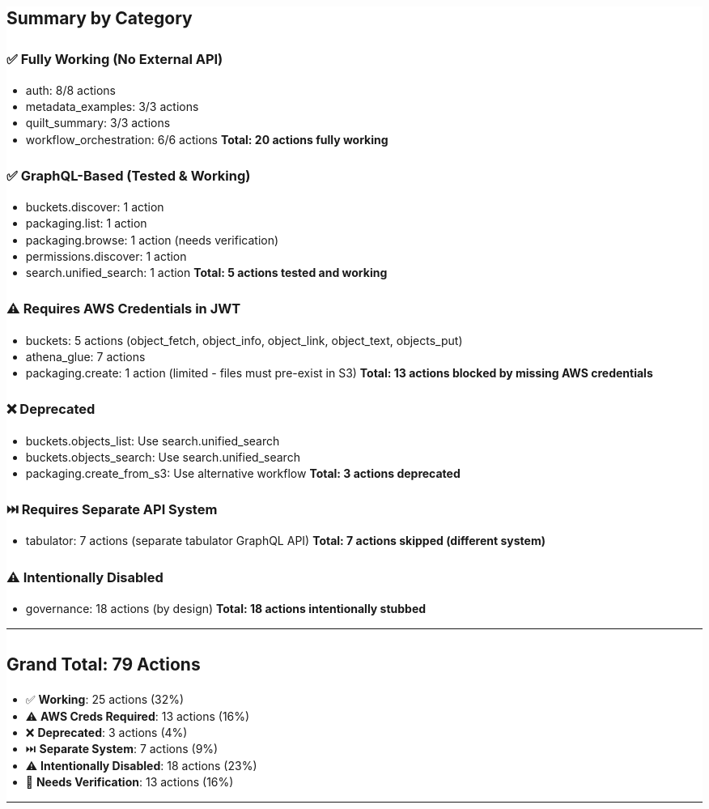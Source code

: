 
## Summary by Category

### ✅ Fully Working (No External API)
- auth: 8/8 actions
- metadata_examples: 3/3 actions  
- quilt_summary: 3/3 actions
- workflow_orchestration: 6/6 actions
**Total: 20 actions fully working**

### ✅ GraphQL-Based (Tested & Working)
- buckets.discover: 1 action
- packaging.list: 1 action
- packaging.browse: 1 action (needs verification)
- permissions.discover: 1 action
- search.unified_search: 1 action
**Total: 5 actions tested and working**

### ⚠️ Requires AWS Credentials in JWT
- buckets: 5 actions (object_fetch, object_info, object_link, object_text, objects_put)
- athena_glue: 7 actions
- packaging.create: 1 action (limited - files must pre-exist in S3)
**Total: 13 actions blocked by missing AWS credentials**

### ❌ Deprecated
- buckets.objects_list: Use search.unified_search
- buckets.objects_search: Use search.unified_search  
- packaging.create_from_s3: Use alternative workflow
**Total: 3 actions deprecated**

### ⏭️ Requires Separate API System
- tabulator: 7 actions (separate tabulator GraphQL API)
**Total: 7 actions skipped (different system)**

### ⚠️ Intentionally Disabled
- governance: 18 actions (by design)
**Total: 18 actions intentionally stubbed**

---

## Grand Total: 79 Actions

- ✅ **Working**: 25 actions (32%)
- ⚠️ **AWS Creds Required**: 13 actions (16%)
- ❌ **Deprecated**: 3 actions (4%)
- ⏭️ **Separate System**: 7 actions (9%)
- ⚠️ **Intentionally Disabled**: 18 actions (23%)
- 🔄 **Needs Verification**: 13 actions (16%)

---